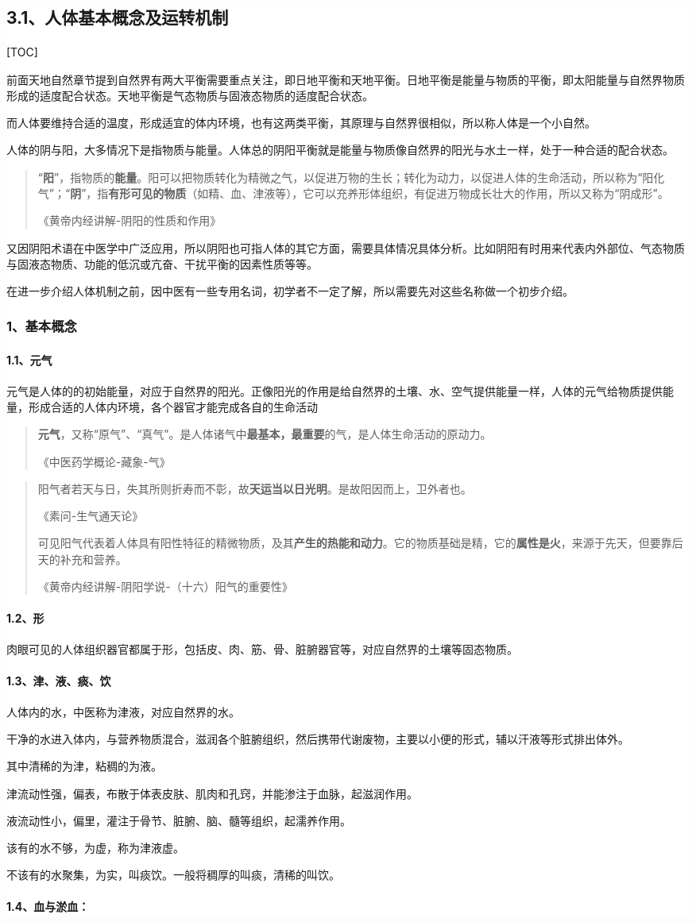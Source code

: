 ## 3.1、人体基本概念及运转机制

[TOC]

前面天地自然章节提到自然界有两大平衡需要重点关注，即日地平衡和天地平衡。日地平衡是能量与物质的平衡，即太阳能量与自然界物质形成的适度配合状态。天地平衡是气态物质与固液态物质的适度配合状态。

而人体要维持合适的温度，形成适宜的体内环境，也有这两类平衡，其原理与自然界很相似，所以称人体是一个小自然。 

人体的阴与阳，大多情况下是指物质与能量。人体总的阴阳平衡就是能量与物质像自然界的阳光与水土一样，处于一种合适的配合状态。

> “**阳**”，指物质的**能量**。阳可以把物质转化为精微之气，以促进万物的生长；转化为动力，以促进人体的生命活动，所以称为“阳化气”；“**阴**”，指**有形可见的物质**（如精、血、津液等），它可以充养形体组织，有促进万物成长壮大的作用，所以又称为“阴成形”。
>
> 《黄帝内经讲解-阴阳的性质和作用》

又因阴阳术语在中医学中广泛应用，所以阴阳也可指人体的其它方面，需要具体情况具体分析。比如阴阳有时用来代表内外部位、气态物质与固液态物质、功能的低沉或亢奋、干扰平衡的因素性质等等。

在进一步介绍人体机制之前，因中医有一些专用名词，初学者不一定了解，所以需要先对这些名称做一个初步介绍。

### 1、基本概念

#### 1.1、元气

元气是人体的的初始能量，对应于自然界的阳光。正像阳光的作用是给自然界的土壤、水、空气提供能量一样，人体的元气给物质提供能量，形成合适的人体内环境，各个器官才能完成各自的生命活动

> **元气**，又称“原气”、“真气”。是人体诸气中**最基本，最重要**的气，是人体生命活动的原动力。
>
> 《中医药学概论-藏象-气》

> 阳气者若天与日，失其所则折寿而不彰，故**天运当以日光明**。是故阳因而上，卫外者也。
>
> 《素问-生气通天论》
>
> 可见阳气代表着人体具有阳性特征的精微物质，及其**产生的热能和动力**。它的物质基础是精，它的**属性是火**，来源于先天，但要靠后天的补充和营养。
>
> 《黄帝内经讲解-阴阳学说-（十六）阳气的重要性》

#### 1.2、形

肉眼可见的人体组织器官都属于形，包括皮、肉、筋、骨、脏腑器官等，对应自然界的土壤等固态物质。

#### 1.3、津、液、痰、饮

人体内的水，中医称为津液，对应自然界的水。

干净的水进入体内，与营养物质混合，滋润各个脏腑组织，然后携带代谢废物，主要以小便的形式，辅以汗液等形式排出体外。

其中清稀的为津，粘稠的为液。

津流动性强，偏表，布散于体表皮肤、肌肉和孔窍，并能渗注于血脉，起滋润作用。

液流动性小，偏里，灌注于骨节、脏腑、脑、髓等组织，起濡养作用。

该有的水不够，为虚，称为津液虚。

不该有的水聚集，为实，叫痰饮。一般将稠厚的叫痰，清稀的叫饮。

#### 1.4、血与淤血：
